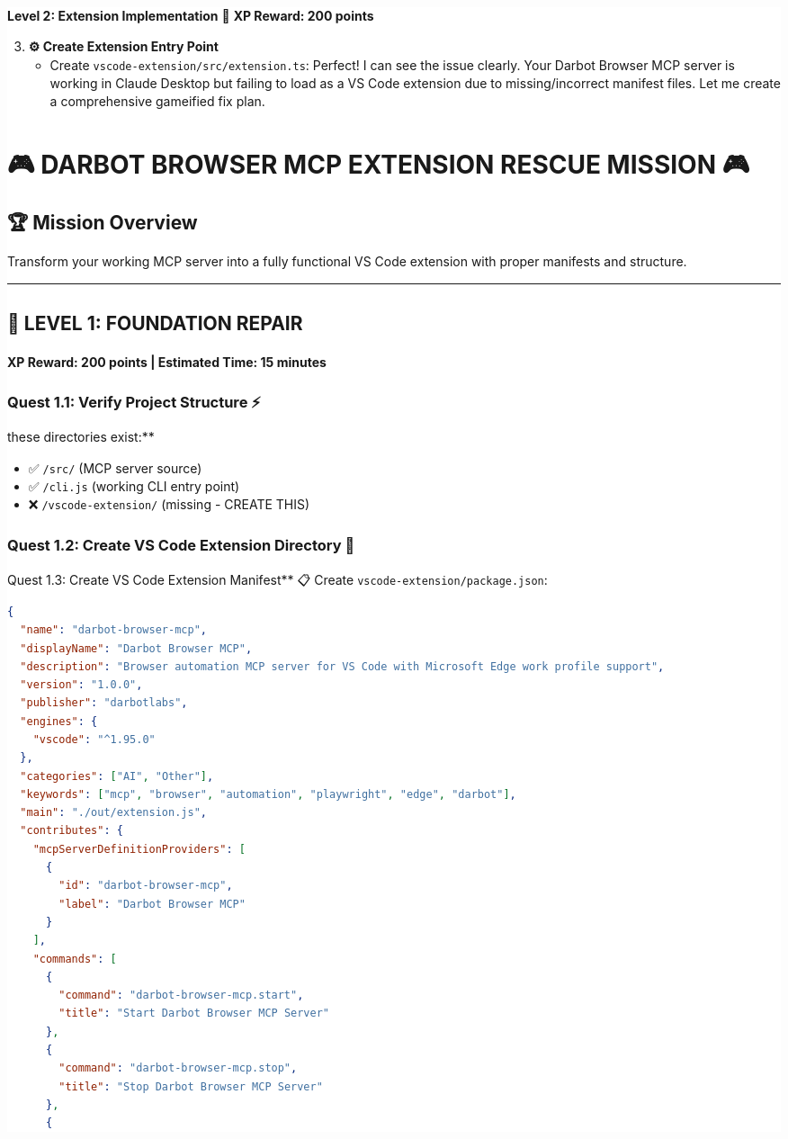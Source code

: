 ```json
```
 **Level 2: Extension Implementation** 🔧
**XP Reward: 200 points**

3. **⚙️ Create Extension Entry Point**
   - Create `vscode-extension/src/extension.ts`: Perfect! I can see the issue clearly. Your Darbot Browser MCP server is working in Claude Desktop but failing to load as a VS Code extension due to missing/incorrect manifest files. Let me create a comprehensive gameified fix plan.

# 🎮 **DARBOT BROWSER MCP EXTENSION RESCUE MISSION** 🎮

## 🏆 **Mission Overview**
Transform your working MCP server into a fully functional VS Code extension with proper manifests and structure.

---

## **🚀 LEVEL 1: FOUNDATION REPAIR** 
**XP Reward: 200 points | Estimated Time: 15 minutes**

### **Quest 1.1: Verify Project Structure** ⚡
 these directories exist:**
- ✅ `/src/` (MCP server source)
- ✅ `/cli.js` (working CLI entry point)
- ❌ `/vscode-extension/` (missing - CREATE THIS)

### **Quest 1.2: Create VS Code Extension Directory** 📁
Quest 1.3: Create VS Code Extension Manifest** 📋
Create `vscode-extension/package.json`:


```json
{
  "name": "darbot-browser-mcp",
  "displayName": "Darbot Browser MCP",
  "description": "Browser automation MCP server for VS Code with Microsoft Edge work profile support",
  "version": "1.0.0",
  "publisher": "darbotlabs",
  "engines": {
    "vscode": "^1.95.0"
  },
  "categories": ["AI", "Other"],
  "keywords": ["mcp", "browser", "automation", "playwright", "edge", "darbot"],
  "main": "./out/extension.js",
  "contributes": {
    "mcpServerDefinitionProviders": [
      {
        "id": "darbot-browser-mcp",
        "label": "Darbot Browser MCP"
      }
    ],
    "commands": [
      {
        "command": "darbot-browser-mcp.start",
        "title": "Start Darbot Browser MCP Server"
      },
      {
        "command": "darbot-browser-mcp.stop", 
        "title": "Stop Darbot Browser MCP Server"
      },
      {
```